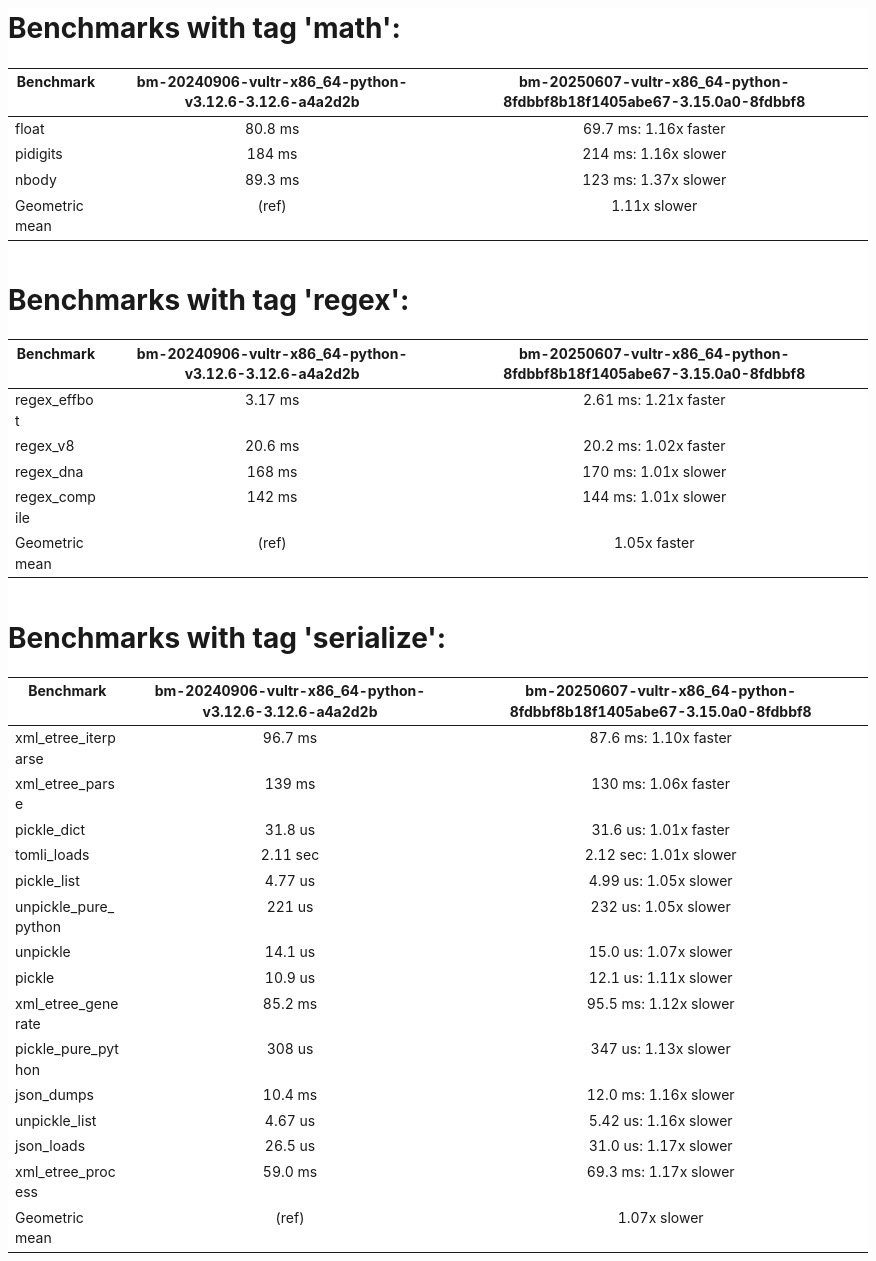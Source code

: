 Benchmarks with tag 'math':
===========================

| Benchmark      | bm-20240906-vultr-x86_64-python-v3.12.6-3.12.6-a4a2d2b | bm-20250607-vultr-x86_64-python-8fdbbf8b18f1405abe67-3.15.0a0-8fdbbf8 |
|----------------|:------------------------------------------------------:|:---------------------------------------------------------------------:|
| float          | 80.8 ms                                                | 69.7 ms: 1.16x faster                                                 |
| pidigits       | 184 ms                                                 | 214 ms: 1.16x slower                                                  |
| nbody          | 89.3 ms                                                | 123 ms: 1.37x slower                                                  |
| Geometric mean | (ref)                                                  | 1.11x slower                                                          |

Benchmarks with tag 'regex':
============================

| Benchmark      | bm-20240906-vultr-x86_64-python-v3.12.6-3.12.6-a4a2d2b | bm-20250607-vultr-x86_64-python-8fdbbf8b18f1405abe67-3.15.0a0-8fdbbf8 |
|----------------|:------------------------------------------------------:|:---------------------------------------------------------------------:|
| regex_effbot   | 3.17 ms                                                | 2.61 ms: 1.21x faster                                                 |
| regex_v8       | 20.6 ms                                                | 20.2 ms: 1.02x faster                                                 |
| regex_dna      | 168 ms                                                 | 170 ms: 1.01x slower                                                  |
| regex_compile  | 142 ms                                                 | 144 ms: 1.01x slower                                                  |
| Geometric mean | (ref)                                                  | 1.05x faster                                                          |

Benchmarks with tag 'serialize':
================================

| Benchmark            | bm-20240906-vultr-x86_64-python-v3.12.6-3.12.6-a4a2d2b | bm-20250607-vultr-x86_64-python-8fdbbf8b18f1405abe67-3.15.0a0-8fdbbf8 |
|----------------------|:------------------------------------------------------:|:---------------------------------------------------------------------:|
| xml_etree_iterparse  | 96.7 ms                                                | 87.6 ms: 1.10x faster                                                 |
| xml_etree_parse      | 139 ms                                                 | 130 ms: 1.06x faster                                                  |
| pickle_dict          | 31.8 us                                                | 31.6 us: 1.01x faster                                                 |
| tomli_loads          | 2.11 sec                                               | 2.12 sec: 1.01x slower                                                |
| pickle_list          | 4.77 us                                                | 4.99 us: 1.05x slower                                                 |
| unpickle_pure_python | 221 us                                                 | 232 us: 1.05x slower                                                  |
| unpickle             | 14.1 us                                                | 15.0 us: 1.07x slower                                                 |
| pickle               | 10.9 us                                                | 12.1 us: 1.11x slower                                                 |
| xml_etree_generate   | 85.2 ms                                                | 95.5 ms: 1.12x slower                                                 |
| pickle_pure_python   | 308 us                                                 | 347 us: 1.13x slower                                                  |
| json_dumps           | 10.4 ms                                                | 12.0 ms: 1.16x slower                                                 |
| unpickle_list        | 4.67 us                                                | 5.42 us: 1.16x slower                                                 |
| json_loads           | 26.5 us                                                | 31.0 us: 1.17x slower                                                 |
| xml_etree_process    | 59.0 ms                                                | 69.3 ms: 1.17x slower                                                 |
| Geometric mean       | (ref)                                                  | 1.07x slower                                                          |
